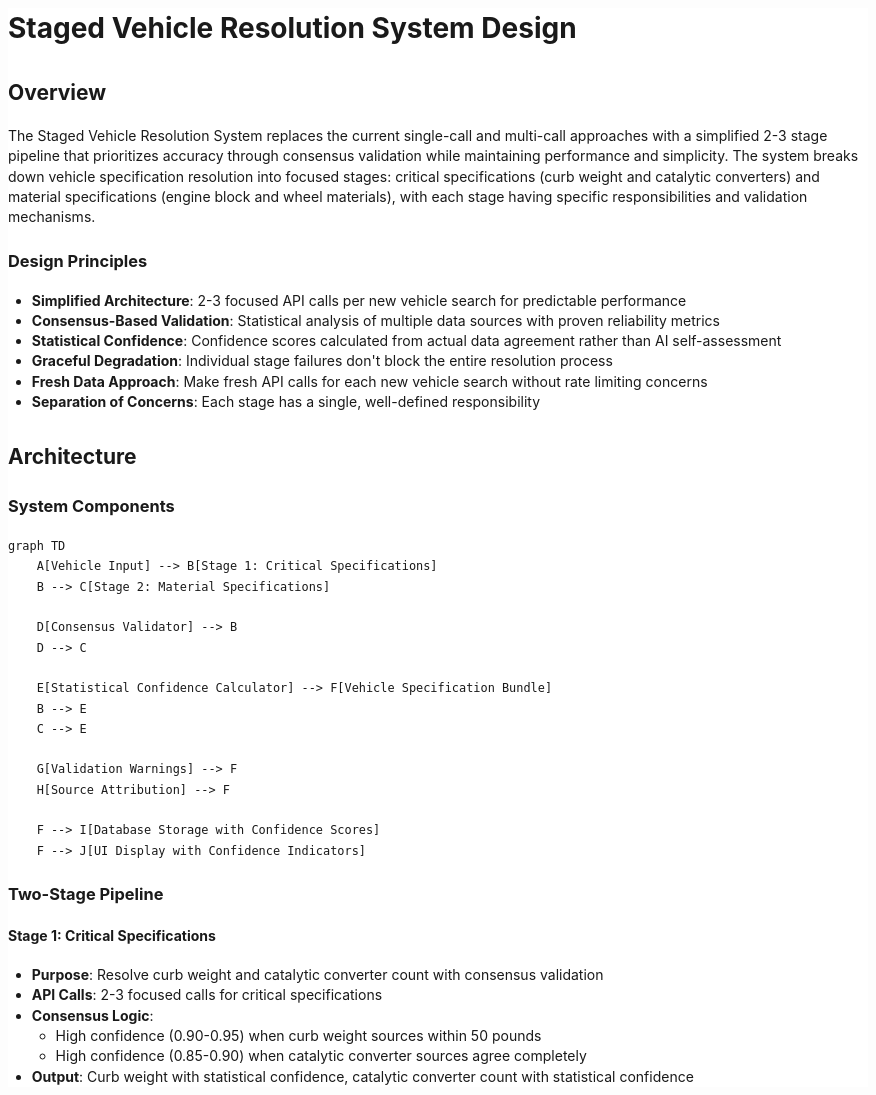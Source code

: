 # Staged Vehicle Resolution System Design

## Overview

The Staged Vehicle Resolution System replaces the current single-call and multi-call approaches with a simplified 2-3 stage pipeline that prioritizes accuracy through consensus validation while maintaining performance and simplicity. The system breaks down vehicle specification resolution into focused stages: critical specifications (curb weight and catalytic converters) and material specifications (engine block and wheel materials), with each stage having specific responsibilities and validation mechanisms.

### Design Principles

- **Simplified Architecture**: 2-3 focused API calls per new vehicle search for predictable performance
- **Consensus-Based Validation**: Statistical analysis of multiple data sources with proven reliability metrics
- **Statistical Confidence**: Confidence scores calculated from actual data agreement rather than AI self-assessment
- **Graceful Degradation**: Individual stage failures don't block the entire resolution process
- **Fresh Data Approach**: Make fresh API calls for each new vehicle search without rate limiting concerns
- **Separation of Concerns**: Each stage has a single, well-defined responsibility

## Architecture

### System Components

```mermaid
graph TD
    A[Vehicle Input] --> B[Stage 1: Critical Specifications]
    B --> C[Stage 2: Material Specifications]
    
    D[Consensus Validator] --> B
    D --> C
    
    E[Statistical Confidence Calculator] --> F[Vehicle Specification Bundle]
    B --> E
    C --> E
    
    G[Validation Warnings] --> F
    H[Source Attribution] --> F
    
    F --> I[Database Storage with Confidence Scores]
    F --> J[UI Display with Confidence Indicators]
```

### Two-Stage Pipeline

#### Stage 1: Critical Specifications
- **Purpose**: Resolve curb weight and catalytic converter count with consensus validation
- **API Calls**: 2-3 focused calls for critical specifications
- **Consensus Logic**: 
  - High confidence (0.90-0.95) when curb weight sources within 50 pounds
  - High confidence (0.85-0.90) when catalytic converter sources agree completely
- **Output**: Curb weight with statistical confidence, catalytic converter count with statistical confidence
